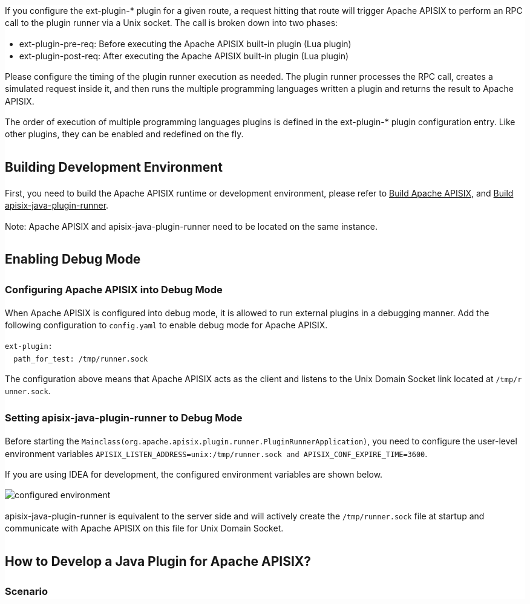 If you configure the ext-plugin-* plugin for a given route, a request hitting that route will trigger Apache APISIX to perform an RPC call to the plugin runner via a Unix socket. The call is broken down into two phases:

- ext-plugin-pre-req: Before executing the Apache APISIX built-in plugin (Lua plugin)
- ext-plugin-post-req: After executing the Apache APISIX built-in plugin (Lua plugin)

Please configure the timing of the plugin runner execution as needed.
The plugin runner processes the RPC call, creates a simulated request inside it, and then runs the multiple programming languages written a plugin and returns the result to Apache APISIX.

The order of execution of multiple programming languages plugins is defined in the ext-plugin-* plugin configuration entry. Like other plugins, they can be enabled and redefined on the fly.

## Building Development Environment

First, you need to build the Apache APISIX runtime or development environment, please refer to [Build Apache APISIX](https://github.com/apache/apisix/blob/master/docs/en/latest/building-apisix.md), and [Build apisix-java-plugin-runner](https://github.com/apache/apisix-java-plugin-runner/blob/main/docs/en/latest/deployment-guide.md).

Note: Apache APISIX and apisix-java-plugin-runner need to be located on the same instance.

## Enabling Debug Mode

### Configuring Apache APISIX into Debug Mode

When Apache APISIX is configured into debug mode, it is allowed to run external plugins in a debugging manner. Add the following configuration to `config.yaml` to enable debug mode for Apache APISIX.

```text
ext-plugin:
  path_for_test: /tmp/runner.sock
```

The configuration above means that Apache APISIX acts as the client and listens to the Unix Domain Socket link located at `/tmp/runner.sock`.

### Setting apisix-java-plugin-runner to Debug Mode

Before starting the `Mainclass(org.apache.apisix.plugin.runner.PluginRunnerApplication)`, you need to configure the user-level environment variables `APISIX_LISTEN_ADDRESS=unix:/tmp/runner.sock and APISIX_CONF_EXPIRE_TIME=3600`.

If you are using IDEA for development, the configured environment variables are shown below.

![configured environment](https://static.apiseven.com/202108/1639464890287-ee6bbc3a-3f8b-4de7-9ce4-7670fb0c3f64.png)

apisix-java-plugin-runner is equivalent to the server side and will actively create the `/tmp/runner.sock` file at startup and communicate with Apache APISIX on this file for Unix Domain Socket.

## How to Develop a Java Plugin for Apache APISIX?

### Scenario
